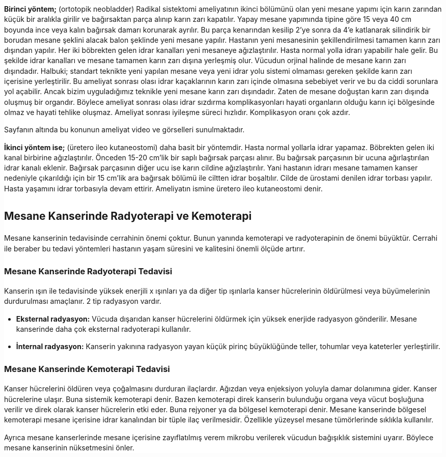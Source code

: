 **Birinci yöntem;** (ortotopik neobladder) Radikal sistektomi ameliyatının ikinci bölümünü olan yeni mesane yapımı için karın zarından küçük bir aralıkla girilir ve bağırsaktan parça alınıp karın zarı kapatılır. Yapay mesane yapımında tipine göre 15 veya 40 cm boyunda ince veya kalın bağırsak damarı korunarak ayrılır. Bu parça kenarından kesilip 2’ye sonra da 4’e katlanarak silindirik bir borudan mesane şeklini alacak balon şeklinde yeni mesane yapılır. Hastanın yeni mesanesinin şekillendirilmesi tamamen karın zarı dışından yapılır. Her iki böbrekten gelen idrar kanalları yeni mesaneye ağızlaştırılır. Hasta normal yolla idrarı yapabilir hale gelir. Bu şekilde idrar kanalları ve mesane tamamen karın zarı dışına yerleşmiş olur. Vücudun orjinal halinde de mesane karın zarı dışındadır. Halbuki; standart teknikte yeni yapılan mesane veya yeni idrar yolu sistemi olmaması gereken şekilde karın zarı içerisine yerleştirilir. Bu ameliyat sonrası olası idrar kaçaklarının karın zarı içinde olmasına sebebiyet verir ve bu da ciddi sorunlara yol açabilir. Ancak bizim uyguladığımız teknikle yeni mesane karın zarı dışındadır. Zaten de mesane doğuştan karın zarı dışında oluşmuş bir organdır. Böylece ameliyat sonrası olası idrar sızdırma komplikasyonları hayati organların olduğu karın içi bölgesinde olmaz ve hayati tehlike oluşmaz. Ameliyat sonrası iyileşme süreci hızlıdır. Komplikasyon oranı çok azdır.

Sayfanın altında bu konunun ameliyat video ve görselleri sunulmaktadır.

**İkinci yöntem ise;** (üretero ileo kutaneostomi) daha basit bir yöntemdir. Hasta normal yollarla idrar yapamaz. Böbrekten gelen iki kanal birbirine ağızlaştırılır. Önceden 15-20 cm’lik bir saplı bağırsak parçası alınır. Bu bağırsak parçasının bir ucuna ağırlaştırılan idrar kanalı eklenir. Bağırsak parçasının diğer ucu ise karın cildine ağızlaştırılır. Yani hastanın idrarı mesane tamamen kanser nedeniyle çıkarıldığı için bir 15 cm’lik ara bağırsak bölümü ile ciltten idrar boşaltılır. Cilde de ürostami denilen idrar torbası yapılır. Hasta yaşamını idrar torbasıyla devam ettirir. Ameliyatın ismine üretero ileo kutaneostomi denir.

## Mesane Kanserinde Radyoterapi ve Kemoterapi

Mesane kanserinin tedavisinde cerrahinin önemi çoktur. Bunun yanında kemoterapi ve radyoterapinin de önemi büyüktür. Cerrahi ile beraber bu tedavi yöntemleri hastanın yaşam süresini ve kalitesini önemli ölçüde artırır.

### Mesane Kanserinde Radyoterapi Tedavisi

Kanserin ışın ile tedavisinde yüksek enerjili x ışınları ya da diğer tip ışınlarla kanser hücrelerinin öldürülmesi veya büyümelerinin durdurulması amaçlanır. 2 tip radyasyon vardır.


* **Eksternal radyasyon:** Vücuda dışarıdan kanser hücrelerini öldürmek için yüksek enerjide radyasyon gönderilir. Mesane kanserinde daha çok eksternal radyoterapi kullanılır.

* **İnternal radyasyon:** Kanserin yakınına radyasyon yayan küçük pirinç büyüklüğünde teller, tohumlar veya kateterler yerleştirilir.

### Mesane Kanserinde Kemoterapi Tedavisi

Kanser hücrelerini öldüren veya çoğalmasını durduran ilaçlardır. Ağızdan veya enjeksiyon yoluyla damar dolanımına gider. Kanser hücrelerine ulaşır. Buna sistemik kemoterapi denir. Bazen kemoterapi direk kanserin bulunduğu organa veya vücut boşluğuna verilir ve direk olarak kanser hücrelerin etki eder. Buna rejyoner ya da bölgesel kemoterapi denir. Mesane kanserinde bölgesel kemoterapi mesane içerisine idrar kanalından bir tüple ilaç verilmesidir. Özellikle yüzeysel mesane tümörlerinde sıklıkla kullanılır.

Ayrıca mesane kanserlerinde mesane içerisine zayıflatılmış verem mikrobu verilerek vücudun bağışıklık sistemini uyarır. Böylece mesane kanserinin nüksetmesini önler.
